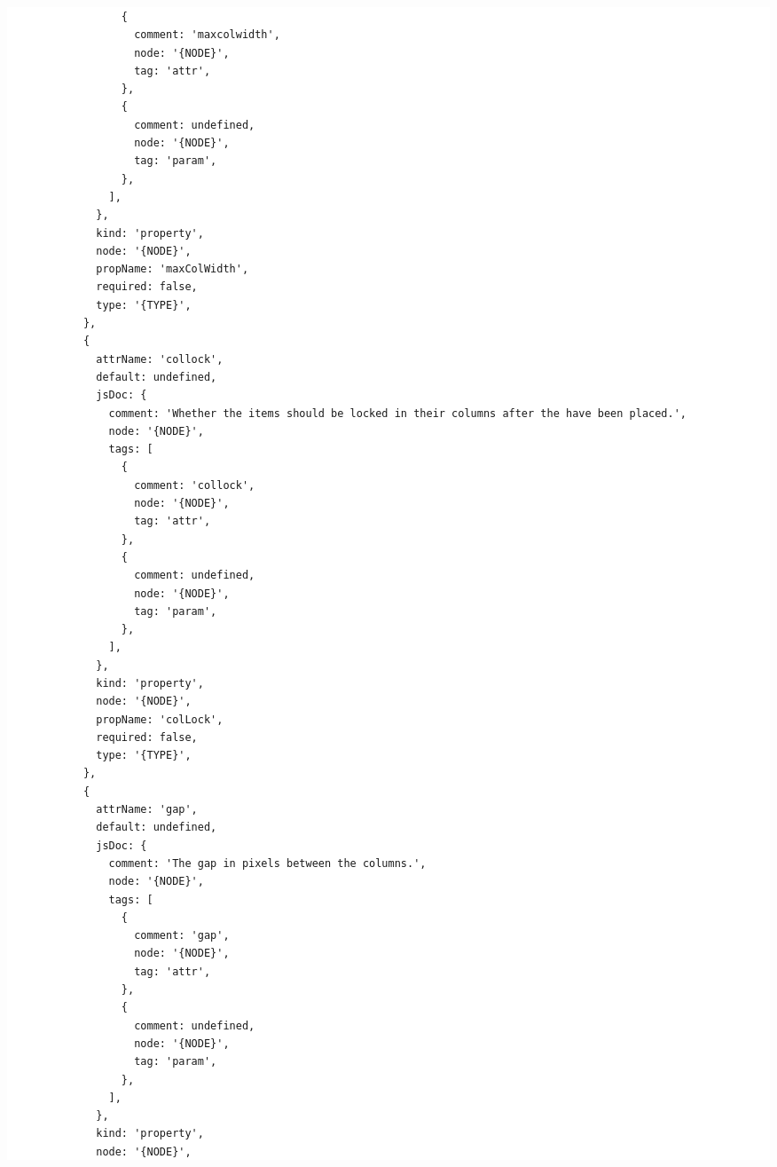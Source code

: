                       {
                        comment: 'maxcolwidth',
                        node: '{NODE}',
                        tag: 'attr',
                      },
                      {
                        comment: undefined,
                        node: '{NODE}',
                        tag: 'param',
                      },
                    ],
                  },
                  kind: 'property',
                  node: '{NODE}',
                  propName: 'maxColWidth',
                  required: false,
                  type: '{TYPE}',
                },
                {
                  attrName: 'collock',
                  default: undefined,
                  jsDoc: {
                    comment: 'Whether the items should be locked in their columns after the have been placed.',
                    node: '{NODE}',
                    tags: [
                      {
                        comment: 'collock',
                        node: '{NODE}',
                        tag: 'attr',
                      },
                      {
                        comment: undefined,
                        node: '{NODE}',
                        tag: 'param',
                      },
                    ],
                  },
                  kind: 'property',
                  node: '{NODE}',
                  propName: 'colLock',
                  required: false,
                  type: '{TYPE}',
                },
                {
                  attrName: 'gap',
                  default: undefined,
                  jsDoc: {
                    comment: 'The gap in pixels between the columns.',
                    node: '{NODE}',
                    tags: [
                      {
                        comment: 'gap',
                        node: '{NODE}',
                        tag: 'attr',
                      },
                      {
                        comment: undefined,
                        node: '{NODE}',
                        tag: 'param',
                      },
                    ],
                  },
                  kind: 'property',
                  node: '{NODE}',